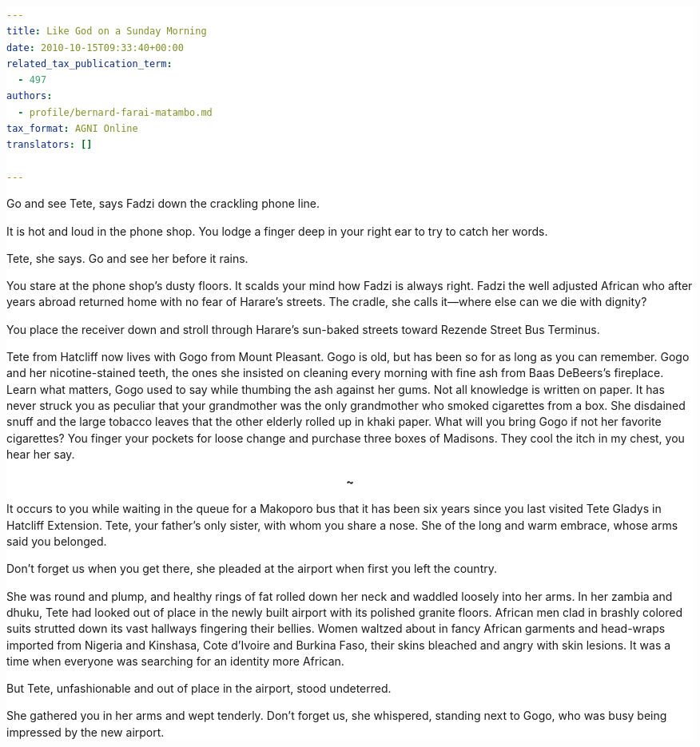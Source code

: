 ```yaml
---
title: Like God on a Sunday Morning
date: 2010-10-15T09:33:40+00:00
related_tax_publication_term:
  - 497
authors:
  - profile/bernard-farai-matambo.md
tax_format: AGNI Online
translators: []

---
```

Go and see Tete, says Fadzi down the crackling phone line.

It is hot and loud in the phone shop. You lodge a finger deep in your right ear to try to catch her words.

Tete, she says. Go and see her before it rains.

You stare at the phone shop’s dusty floors. It scalds your mind how Fadzi is always right. Fadzi the well adjusted African who after years abroad returned home with no fear of Harare’s streets. The cradle, she calls it—where else can we die with dignity?

You place the receiver down and stroll through Harare’s sun-baked streets toward Rezende Street Bus Terminus.

Tete from Hatcliff now lives with Gogo from Mount Pleasant. Gogo is old, but has been so for as long as you can remember. Gogo and her nicotine-stained teeth, the ones she insisted on cleaning every morning with fine ash from Baas DeBeers’s fireplace. Learn what matters, Gogo used to say while thumbing the ash against her gums. Not all knowledge is written on paper. It has never struck you as peculiar that your grandmother was the only grandmother who smoked cigarettes from a box. She disdained snuff and the large tobacco leaves that the other elderly rolled up in khaki paper. What will you bring Gogo if not her favorite cigarettes? You finger your pockets for loose change and purchase three boxes of Madisons. They cool the itch in my chest, you hear her say.

<p style="text-align: center;">
  <strong>~</strong>
</p>

It occurs to you while waiting in the queue for a Makoporo bus that it has been six years since you last visited Tete Gladys in Hatcliff Extension. Tete, your father’s only sister, with whom you share a nose. She of the long and warm embrace, whose arms said you belonged.

Don’t forget us when you get there, she pleaded at the airport when first you left the country.

She was round and plump, and healthy rings of fat rolled down her neck and waddled loosely into her arms. In her zambia and dhuku, Tete had looked out of place in the newly built airport with its polished granite floors. African men clad in brashly colored suits strutted down its vast hallways fingering their bellies. Women waltzed about in fancy African garments and head-wraps imported from Nigeria and Kinshasa, Cote d’Ivoire and Burkina Faso, their skins bleached and angry with skin lesions. It was a time when everyone was searching for an identity more African.

But Tete, unfashionable and out of place in the airport, stood undeterred.

She gathered you in her arms and wept tenderly. Don’t forget us, she whispered, standing next to Gogo, who was busy being impressed by the new airport.
